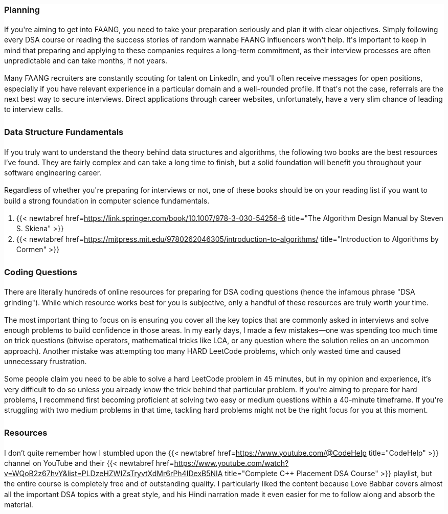 ### Planning
If you're aiming to get into FAANG, you need to take your preparation seriously and plan it with clear objectives. Simply following every DSA course or reading the success stories of random wannabe FAANG influencers won't help. It's important to keep in mind that preparing and applying to these companies requires a long-term commitment, as their interview processes are often unpredictable and can take months, if not years.

Many FAANG recruiters are constantly scouting for talent on LinkedIn, and you'll often receive messages for open positions, especially if you have relevant experience in a particular domain and a well-rounded profile. If that's not the case, referrals are the next best way to secure interviews. Direct applications through career websites, unfortunately, have a very slim chance of leading to interview calls.

### Data Structure Fundamentals 
If you truly want to understand the theory behind data structures and algorithms, the following two books are the best resources I’ve found. They are fairly complex and can take a long time to finish, but a solid foundation will benefit you throughout your software engineering career.

Regardless of whether you're preparing for interviews or not, one of these books should be on your reading list if you want to build a strong foundation in computer science fundamentals.

1. {{< newtabref href=https://link.springer.com/book/10.1007/978-3-030-54256-6 title="The Algorithm Design Manual by Steven S. Skiena" >}}
2. {{< newtabref href=https://mitpress.mit.edu/9780262046305/introduction-to-algorithms/ title="Introduction to Algorithms by Cormen" >}}

### Coding Questions 
There are literally hundreds of online resources for preparing for DSA coding questions (hence the infamous phrase "DSA grinding"). While which resource works best for you is subjective, only a handful of these resources are truly worth your time.

The most important thing to focus on is ensuring you cover all the key topics that are commonly asked in interviews and solve enough problems to build confidence in those areas. In my early days, I made a few mistakes—one was spending too much time on trick questions (bitwise operators, mathematical tricks like LCA, or any question where the solution relies on an uncommon approach). Another mistake was attempting too many HARD LeetCode problems, which only wasted time and caused unnecessary frustration.

Some people claim you need to be able to solve a hard LeetCode problem in 45 minutes, but in my opinion and experience, it’s very difficult to do so unless you already know the trick behind that particular problem. If you're aiming to prepare for hard problems, I recommend first becoming proficient at solving two easy or medium questions within a 40-minute timeframe. If you're struggling with two medium problems in that time, tackling hard problems might not be the right focus for you at this moment.

### Resources
I don’t quite remember how I stumbled upon the {{< newtabref href=https://www.youtube.com/@CodeHelp title="CodeHelp" >}} channel on YouTube and their {{< newtabref href=https://www.youtube.com/watch?v=WQoB2z67hvY&list=PLDzeHZWIZsTryvtXdMr6rPh4IDexB5NIA title="Complete C++ Placement DSA Course" >}} playlist, but the entire course is completely free and of outstanding quality. I particularly liked the content because Love Babbar covers almost all the important DSA topics with a great style, and his Hindi narration made it even easier for me to follow along and absorb the material.
